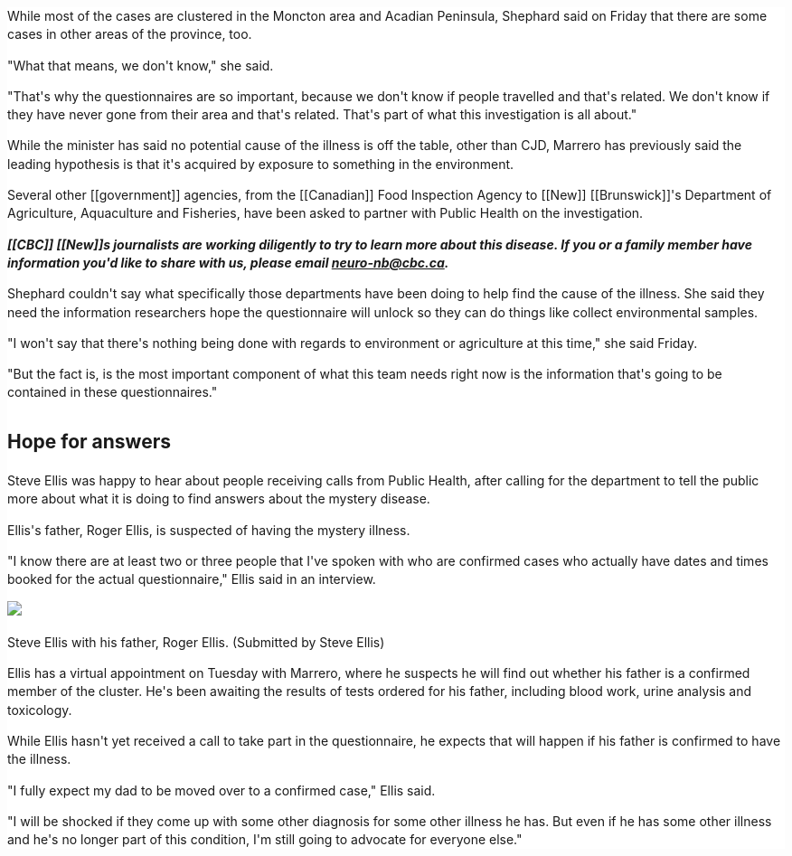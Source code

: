 While most of the cases are clustered in the Moncton area and Acadian Peninsula, Shephard said on Friday that there are some cases in other areas of the province, too.

"What that means, we don't know," she said.

"That's why the questionnaires are so important, because we don't know if people travelled and that's related. We don't know if they have never gone from their area and that's related. That's part of what this investigation is all about."

While the minister has said no potential cause of the illness is off the table, other than CJD, Marrero has previously said the leading hypothesis is that it's acquired by exposure to something in the environment.

Several other [[government]] agencies, from the [[Canadian]] Food Inspection Agency to [[New]] [[Brunswick]]'s Department of Agriculture, Aquaculture and Fisheries, have been asked to partner with Public Health on the investigation.

**_[[CBC]] [[New]]s journalists are working diligently to try to learn more about this disease. If you or a family member have information you'd like to share with us, please email [neuro-nb@cbc.ca](mailto:neuro-nb@cbc.ca)._**

Shephard couldn't say what specifically those departments have been doing to help find the cause of the illness. She said they need the information researchers hope the questionnaire will unlock so they can do things like collect environmental samples.

"I won't say that there's nothing being done with regards to environment or agriculture at this time," she said Friday.

"But the fact is, is the most important component of what this team needs right now is the information that's going to be contained in these questionnaires."

## Hope for answers

Steve Ellis was happy to hear about people receiving calls from Public Health, after calling for the department to tell the public more about what it is doing to find answers about the mystery disease. 

Ellis's father, Roger Ellis, is suspected of having the mystery illness.

"I know there are at least two or three people that I've spoken with who are confirmed cases who actually have dates and times booked for the actual questionnaire," Ellis said in an interview.

![](https://i.cbc.ca/1.5976872.[[1617]]739406!/fileImage/httpImage/image.jpg_gen/derivatives/original_780/steve-ellis-with-dad-roger.jpg)

Steve Ellis with his father, Roger Ellis. (Submitted by Steve Ellis)

Ellis has a virtual appointment on Tuesday with Marrero, where he suspects he will find out whether his father is a confirmed member of the cluster. He's been awaiting the results of tests ordered for his father, including blood work, urine analysis and toxicology.

While Ellis hasn't yet received a call to take part in the questionnaire, he expects that will happen if his father is confirmed to have the illness.

"I fully expect my dad to be moved over to a confirmed case," Ellis said.

"I will be shocked if they come up with some other diagnosis for some other illness he has. But even if he has some other illness and he's no longer part of this condition, I'm still going to advocate for everyone else."

